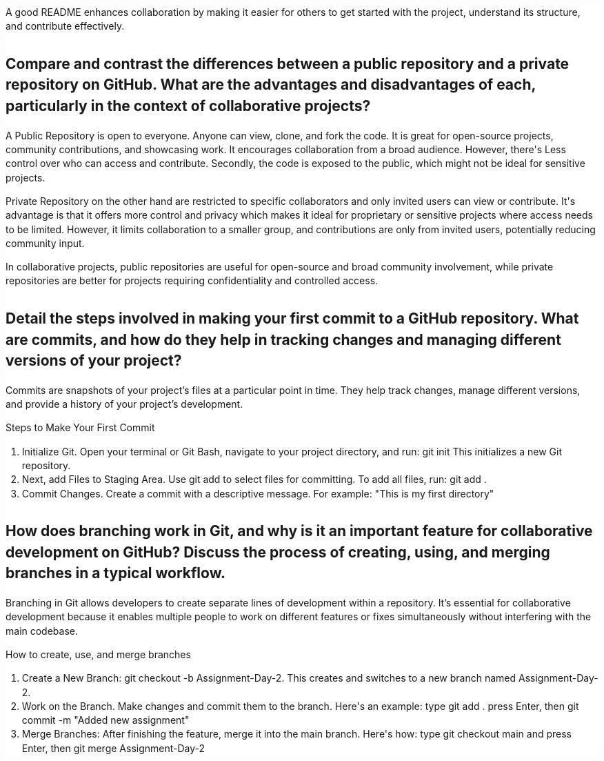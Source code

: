 A good README enhances collaboration by making it easier for others to get started with the project, understand its structure, and contribute effectively.

## Compare and contrast the differences between a public repository and a private repository on GitHub. What are the advantages and disadvantages of each, particularly in the context of collaborative projects?
A Public Repository is open to everyone. Anyone can view, clone, and fork the code. It is great for open-source projects, community contributions, and showcasing work. It encourages collaboration from a broad audience. However, there's Less control over who can access and contribute. Secondly, the code is exposed to the public, which might not be ideal for sensitive projects.

Private Repository on the other hand are restricted to specific collaborators and only invited users can view or contribute. It's advantage is that it offers more control and privacy which makes it ideal for proprietary or sensitive projects where access needs to be limited. However, it limits collaboration to a smaller group, and contributions are only from invited users, potentially reducing community input.

In collaborative projects, public repositories are useful for open-source and broad community involvement, while private repositories are better for projects requiring confidentiality and controlled access.

## Detail the steps involved in making your first commit to a GitHub repository. What are commits, and how do they help in tracking changes and managing different versions of your project?
Commits are snapshots of your project’s files at a particular point in time. They help track changes, manage different versions, and provide a history of your project’s development.

Steps to Make Your First Commit

1. Initialize Git. Open your terminal or Git Bash, navigate to your project directory, and run: git init
This initializes a new Git repository.
2. Next, add Files to Staging Area. Use git add to select files for committing. To add all files, run: git add .
3. Commit Changes. Create a commit with a descriptive message. For example: "This is my first directory"

## How does branching work in Git, and why is it an important feature for collaborative development on GitHub? Discuss the process of creating, using, and merging branches in a typical workflow.
Branching in Git allows developers to create separate lines of development within a repository. It’s essential for collaborative development because it enables multiple people to work on different features or fixes simultaneously without interfering with the main codebase.

How to create, use, and merge branches
1. Create a New Branch: git checkout -b Assignment-Day-2. This creates and switches to a new branch named Assignment-Day-2.
2. Work on the Branch. Make changes and commit them to the branch. Here's an example: type git add . press Enter, then git commit -m "Added new assignment"
3. Merge Branches: After finishing the feature, merge it into the main branch. Here's how: type git checkout main and press Enter, then git merge Assignment-Day-2
